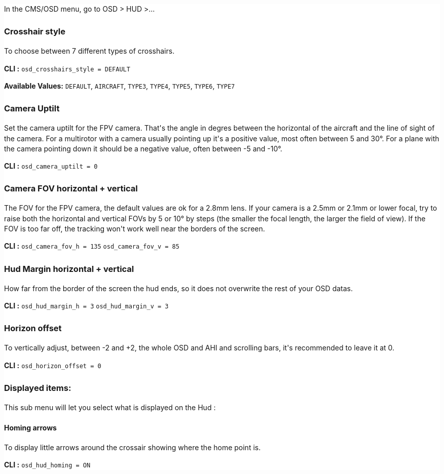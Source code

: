 In the CMS/OSD menu, go to OSD > HUD >... 

### Crosshair style
To choose between 7 different types of crosshairs.

**CLI :**
`osd_crosshairs_style = DEFAULT`

**Available Values:** `DEFAULT`, `AIRCRAFT`, `TYPE3`, `TYPE4`, `TYPE5`, `TYPE6`, `TYPE7`

### Camera Uptilt

Set the camera uptilt for the FPV camera. That's the angle in degres between the horizontal of the aircraft and the line of sight of the camera. For a multirotor with a camera usually pointing up it's a positive value, most often between 5 and 30°. For a plane with the camera pointing down it should be a negative value, often between -5 and -10°.

**CLI :**
`osd_camera_uptilt = 0`

### Camera FOV horizontal + vertical
The FOV for the FPV camera, the default values are ok for a 2.8mm lens. If your camera is a 2.5mm or 2.1mm or lower focal, try to raise both the horizontal and vertical FOVs by 5 or 10° by steps (the smaller the focal length, the larger the field of view). If the FOV is too far off, the tracking won't work well near the borders of the screen.

**CLI :**
`osd_camera_fov_h = 135`
`osd_camera_fov_v = 85`

### Hud Margin horizontal + vertical

How far from the border of the screen the hud ends, so it does not overwrite the rest of your OSD datas.

**CLI :**
`osd_hud_margin_h = 3`
`osd_hud_margin_v = 3`

### Horizon offset
To vertically adjust, between -2 and +2, the whole OSD and AHI and scrolling bars, it's recommended to leave it at 0.

**CLI :**
`osd_horizon_offset = 0`

### Displayed items:
This sub menu will let you select what is displayed on the Hud :

#### Homing arrows
To display little arrows around the crossair showing where the home point is.

**CLI :**
`osd_hud_homing = ON`
